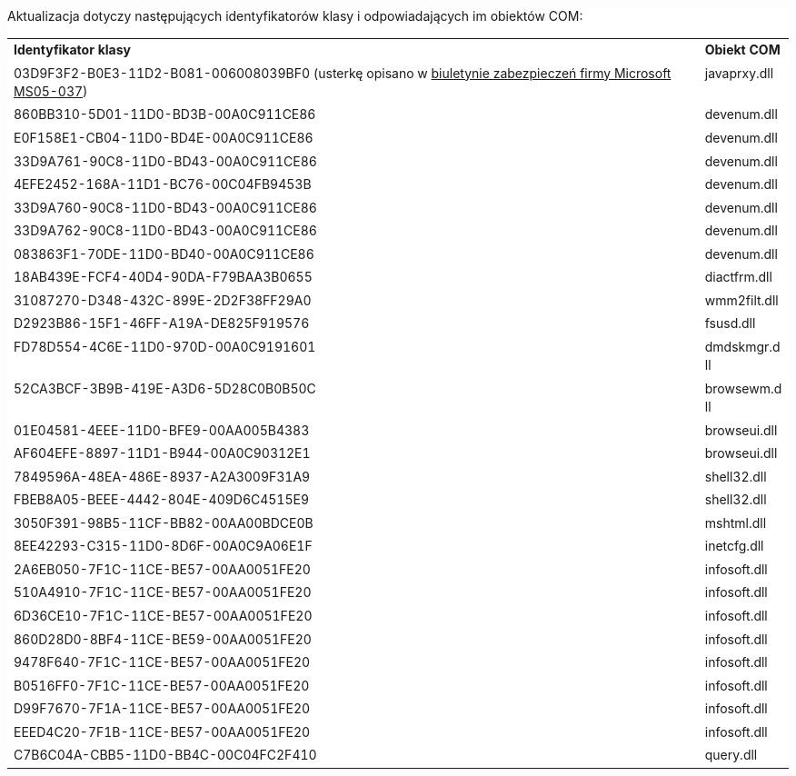 Aktualizacja dotyczy następujących identyfikatorów klasy i odpowiadających im obiektów COM:

|                                                                                                                                                                      |                |
|----------------------------------------------------------------------------------------------------------------------------------------------------------------------|----------------|
| **Identyfikator klasy**                                                                                                                                              | **Obiekt COM** |
| 03D9F3F2-B0E3-11D2-B081-006008039BF0 (usterkę opisano w [biuletynie zabezpieczeń firmy Microsoft MS05-037](http://technet.microsoft.com/security/bulletin/ms05-037)) | javaprxy.dll   |
| 860BB310-5D01-11D0-BD3B-00A0C911CE86                                                                                                                                 | devenum.dll    |
| E0F158E1-CB04-11D0-BD4E-00A0C911CE86                                                                                                                                 | devenum.dll    |
| 33D9A761-90C8-11D0-BD43-00A0C911CE86                                                                                                                                 | devenum.dll    |
| 4EFE2452-168A-11D1-BC76-00C04FB9453B                                                                                                                                 | devenum.dll    |
| 33D9A760-90C8-11D0-BD43-00A0C911CE86                                                                                                                                 | devenum.dll    |
| 33D9A762-90C8-11D0-BD43-00A0C911CE86                                                                                                                                 | devenum.dll    |
| 083863F1-70DE-11D0-BD40-00A0C911CE86                                                                                                                                 | devenum.dll    |
| 18AB439E-FCF4-40D4-90DA-F79BAA3B0655                                                                                                                                 | diactfrm.dll   |
| 31087270-D348-432C-899E-2D2F38FF29A0                                                                                                                                 | wmm2filt.dll   |
| D2923B86-15F1-46FF-A19A-DE825F919576                                                                                                                                 | fsusd.dll      |
| FD78D554-4C6E-11D0-970D-00A0C9191601                                                                                                                                 | dmdskmgr.dll   |
| 52CA3BCF-3B9B-419E-A3D6-5D28C0B0B50C                                                                                                                                 | browsewm.dll   |
| 01E04581-4EEE-11D0-BFE9-00AA005B4383                                                                                                                                 | browseui.dll   |
| AF604EFE-8897-11D1-B944-00A0C90312E1                                                                                                                                 | browseui.dll   |
| 7849596A-48EA-486E-8937-A2A3009F31A9                                                                                                                                 | shell32.dll    |
| FBEB8A05-BEEE-4442-804E-409D6C4515E9                                                                                                                                 | shell32.dll    |
| 3050F391-98B5-11CF-BB82-00AA00BDCE0B                                                                                                                                 | mshtml.dll     |
| 8EE42293-C315-11D0-8D6F-00A0C9A06E1F                                                                                                                                 | inetcfg.dll    |
| 2A6EB050-7F1C-11CE-BE57-00AA0051FE20                                                                                                                                 | infosoft.dll   |
| 510A4910-7F1C-11CE-BE57-00AA0051FE20                                                                                                                                 | infosoft.dll   |
| 6D36CE10-7F1C-11CE-BE57-00AA0051FE20                                                                                                                                 | infosoft.dll   |
| 860D28D0-8BF4-11CE-BE59-00AA0051FE20                                                                                                                                 | infosoft.dll   |
| 9478F640-7F1C-11CE-BE57-00AA0051FE20                                                                                                                                 | infosoft.dll   |
| B0516FF0-7F1C-11CE-BE57-00AA0051FE20                                                                                                                                 | infosoft.dll   |
| D99F7670-7F1A-11CE-BE57-00AA0051FE20                                                                                                                                 | infosoft.dll   |
| EEED4C20-7F1B-11CE-BE57-00AA0051FE20                                                                                                                                 | infosoft.dll   |
| C7B6C04A-CBB5-11D0-BB4C-00C04FC2F410                                                                                                                                 | query.dll      |